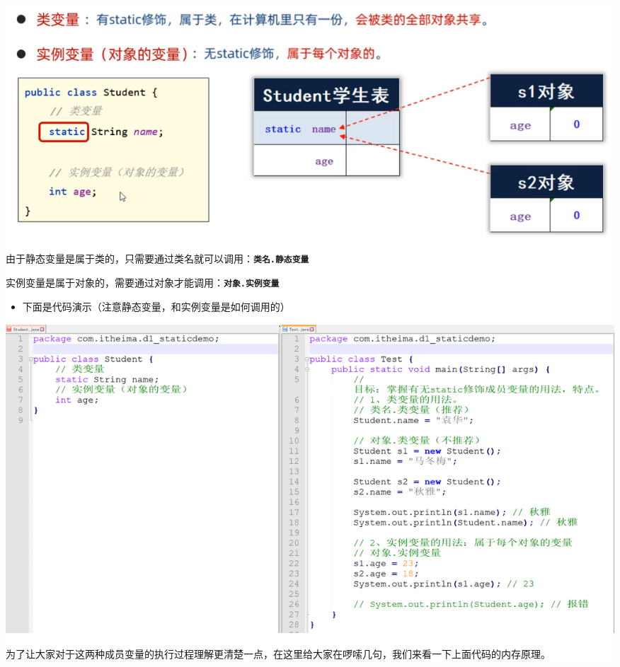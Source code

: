 ![1663977705413](/image/java/JavaSE/进阶/面向对象进阶(一)/1663977705413.png)

由于静态变量是属于类的，只需要通过类名就可以调用：**`类名.静态变量`**

实例变量是属于对象的，需要通过对象才能调用：**`对象.实例变量`**

- 下面是代码演示（注意静态变量，和实例变量是如何调用的）

![1663978511018](/image/java/JavaSE/进阶/面向对象进阶(一)/1663978511018.png)

为了让大家对于这两种成员变量的执行过程理解更清楚一点，在这里给大家在啰嗦几句，我们来看一下上面代码的内存原理。
